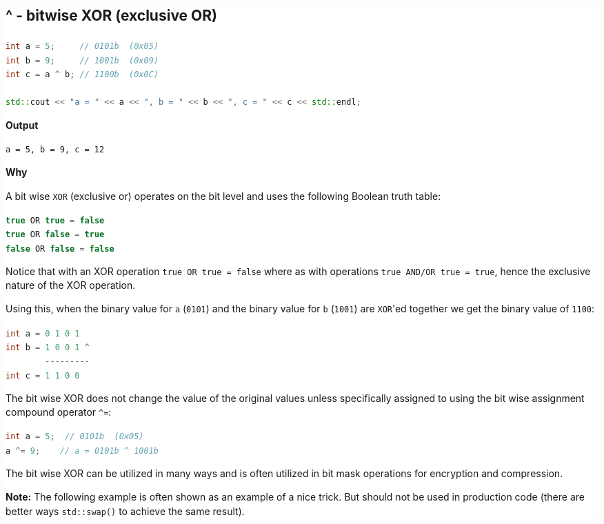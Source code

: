 

## ^ - bitwise XOR (exclusive OR)


```cpp
int a = 5;     // 0101b  (0x05)
int b = 9;     // 1001b  (0x09)
int c = a ^ b; // 1100b  (0x0C)

std::cout << "a = " << a << ", b = " << b << ", c = " << c << std::endl;

```

**Output**

`a = 5, b = 9, c = 12`

**Why**

A bit wise `XOR` (exclusive or) operates on the bit level and uses the following Boolean truth table:

```cpp
true OR true = false
true OR false = true
false OR false = false

```

Notice that with an XOR operation `true OR true = false` where as with operations `true AND/OR true = true`, hence the exclusive nature of the XOR operation.

Using this, when the binary value for `a` (`0101`) and the binary value for `b` (`1001`) are `XOR`'ed together we get the binary value of `1100`:

```cpp
int a = 0 1 0 1
int b = 1 0 0 1 ^
        ---------
int c = 1 1 0 0

```

The bit wise XOR does not change the value of the original values unless specifically assigned to using the bit wise assignment compound operator `^=`:

```cpp
int a = 5;  // 0101b  (0x05)
a ^= 9;    // a = 0101b ^ 1001b

```

The bit wise XOR can be utilized in many ways and is often utilized in bit mask operations for encryption and compression.

**Note:** The following example is often shown as an example of a nice trick. But should not be used in production code (there are better ways `std::swap()` to achieve the same result).
